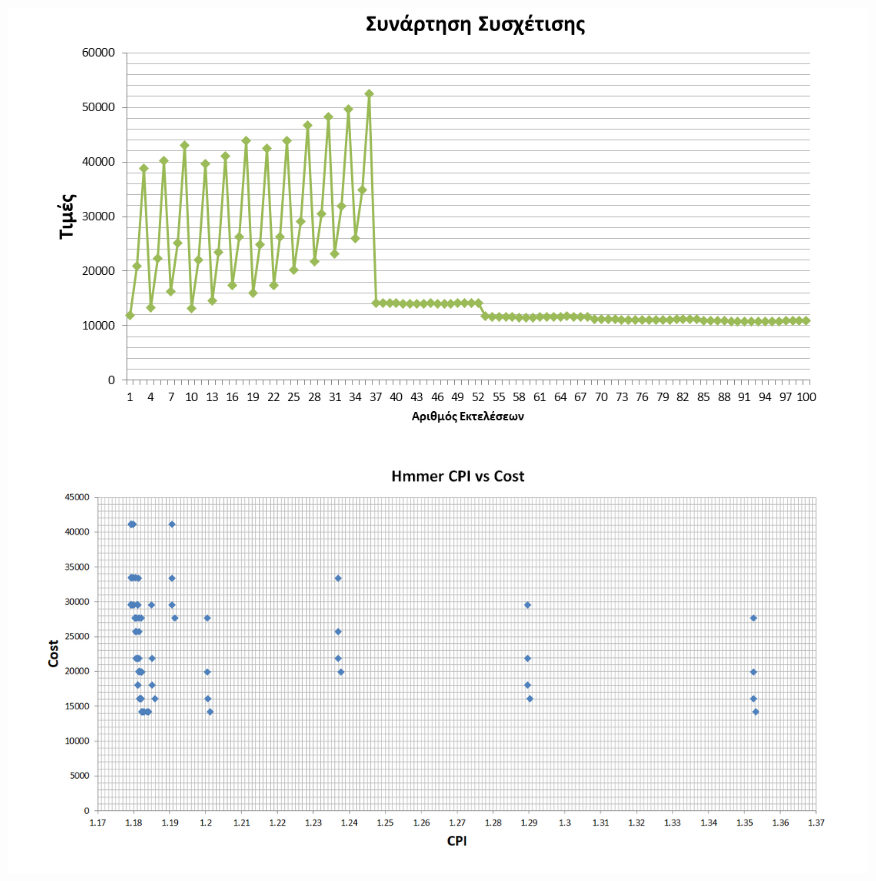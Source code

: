 <p align="center">
        <img  src="https://github.com/astasinos/University-Projects/blob/master/gem5-Simulations-Lab/Second-lab-gem5/images/sjeng2.png" height="420" width="800">

</p>

<p align="center">
        <img  src="https://github.com/astasinos/University-Projects/blob/master/gem5-Simulations-Lab/Second-lab-gem5/images/hmmer1.png" height="420" width="800">
